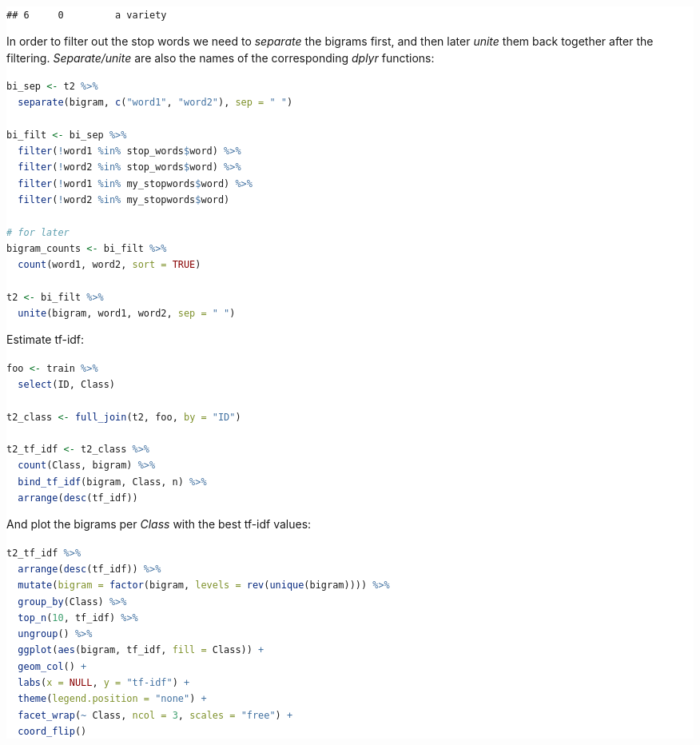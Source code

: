     ## 6     0         a variety

In order to filter out the stop words we need to *separate* the bigrams first, and then later *unite* them back together after the filtering. *Separate/unite* are also the names of the corresponding *dplyr* functions:

``` r
bi_sep <- t2 %>%
  separate(bigram, c("word1", "word2"), sep = " ")

bi_filt <- bi_sep %>%
  filter(!word1 %in% stop_words$word) %>%
  filter(!word2 %in% stop_words$word) %>%
  filter(!word1 %in% my_stopwords$word) %>%
  filter(!word2 %in% my_stopwords$word)

# for later
bigram_counts <- bi_filt %>%
  count(word1, word2, sort = TRUE)

t2 <- bi_filt %>%
  unite(bigram, word1, word2, sep = " ")
```

Estimate tf-idf:

``` r
foo <- train %>%
  select(ID, Class)

t2_class <- full_join(t2, foo, by = "ID")

t2_tf_idf <- t2_class %>%
  count(Class, bigram) %>%
  bind_tf_idf(bigram, Class, n) %>%
  arrange(desc(tf_idf))
```

And plot the bigrams per *Class* with the best tf-idf values:

``` r
t2_tf_idf %>%
  arrange(desc(tf_idf)) %>%
  mutate(bigram = factor(bigram, levels = rev(unique(bigram)))) %>%
  group_by(Class) %>%
  top_n(10, tf_idf) %>%
  ungroup() %>%  
  ggplot(aes(bigram, tf_idf, fill = Class)) +
  geom_col() +
  labs(x = NULL, y = "tf-idf") +
  theme(legend.position = "none") +
  facet_wrap(~ Class, ncol = 3, scales = "free") +
  coord_flip()
```
